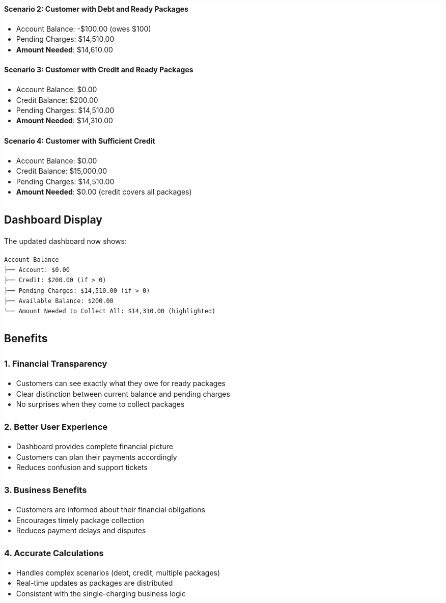 #### Scenario 2: Customer with Debt and Ready Packages
- Account Balance: -$100.00 (owes $100)
- Pending Charges: $14,510.00
- **Amount Needed**: $14,610.00

#### Scenario 3: Customer with Credit and Ready Packages
- Account Balance: $0.00
- Credit Balance: $200.00
- Pending Charges: $14,510.00
- **Amount Needed**: $14,310.00

#### Scenario 4: Customer with Sufficient Credit
- Account Balance: $0.00
- Credit Balance: $15,000.00
- Pending Charges: $14,510.00
- **Amount Needed**: $0.00 (credit covers all packages)

## Dashboard Display

The updated dashboard now shows:

```
Account Balance
├── Account: $0.00
├── Credit: $200.00 (if > 0)
├── Pending Charges: $14,510.00 (if > 0)
├── Available Balance: $200.00
└── Amount Needed to Collect All: $14,310.00 (highlighted)
```

## Benefits

### 1. **Financial Transparency**
- Customers can see exactly what they owe for ready packages
- Clear distinction between current balance and pending charges
- No surprises when they come to collect packages

### 2. **Better User Experience**
- Dashboard provides complete financial picture
- Customers can plan their payments accordingly
- Reduces confusion and support tickets

### 3. **Business Benefits**
- Customers are informed about their financial obligations
- Encourages timely package collection
- Reduces payment delays and disputes

### 4. **Accurate Calculations**
- Handles complex scenarios (debt, credit, multiple packages)
- Real-time updates as packages are distributed
- Consistent with the single-charging business logic
